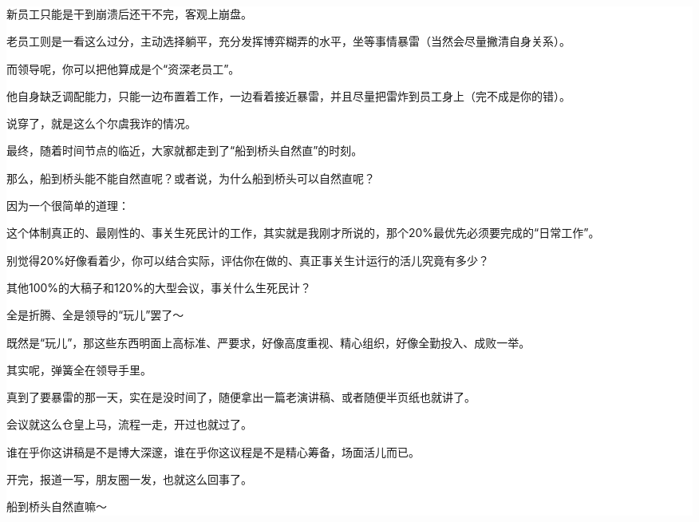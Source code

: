
新员工只能是干到崩溃后还干不完，客观上崩盘。

  

老员工则是一看这么过分，主动选择躺平，充分发挥博弈糊弄的水平，坐等事情暴雷（当然会尽量撇清自身关系）。

  

而领导呢，你可以把他算成是个“资深老员工”。

  

他自身缺乏调配能力，只能一边布置着工作，一边看着接近暴雷，并且尽量把雷炸到员工身上（完不成是你的错）。

  

说穿了，就是这么个尔虞我诈的情况。

  

最终，随着时间节点的临近，大家就都走到了“船到桥头自然直”的时刻。

  

那么，船到桥头能不能自然直呢？或者说，为什么船到桥头可以自然直呢？

  

因为一个很简单的道理：

  

这个体制真正的、最刚性的、事关生死民计的工作，其实就是我刚才所说的，那个20%最优先必须要完成的“日常工作”。

  

别觉得20%好像看着少，你可以结合实际，评估你在做的、真正事关生计运行的活儿究竟有多少？

  

其他100%的大稿子和120%的大型会议，事关什么生死民计？

  

全是折腾、全是领导的“玩儿”罢了～

  

既然是“玩儿”，那这些东西明面上高标准、严要求，好像高度重视、精心组织，好像全勤投入、成败一举。

  

其实呢，弹簧全在领导手里。

  

真到了要暴雷的那一天，实在是没时间了，随便拿出一篇老演讲稿、或者随便半页纸也就讲了。

  

会议就这么仓皇上马，流程一走，开过也就过了。

  

谁在乎你这讲稿是不是博大深邃，谁在乎你这议程是不是精心筹备，场面活儿而已。

  

开完，报道一写，朋友圈一发，也就这么回事了。

  

船到桥头自然直嘛～

  
